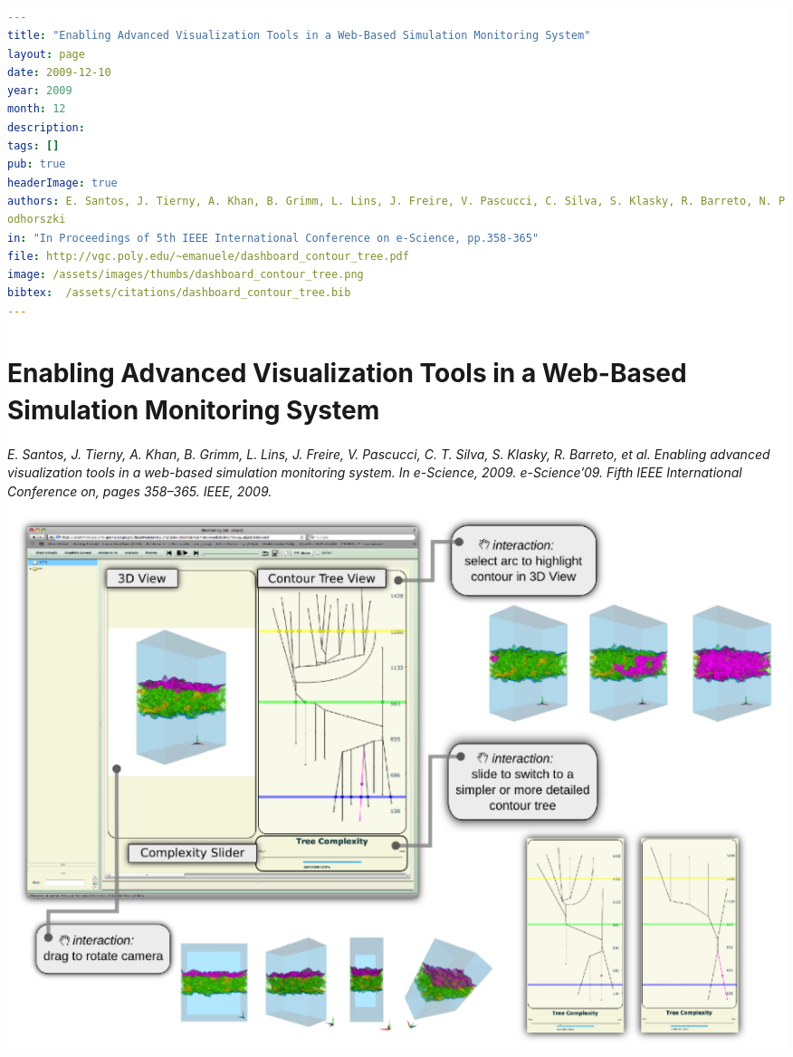 ```yaml
---
title: "Enabling Advanced Visualization Tools in a Web-Based Simulation Monitoring System"
layout: page
date: 2009-12-10
year: 2009
month: 12
description:
tags: []
pub: true
headerImage: true
authors: E. Santos, J. Tierny, A. Khan, B. Grimm, L. Lins, J. Freire, V. Pascucci, C. Silva, S. Klasky, R. Barreto, N. Podhorszki
in: "In Proceedings of 5th IEEE International Conference on e-Science, pp.358-365"
file: http://vgc.poly.edu/~emanuele/dashboard_contour_tree.pdf
image: /assets/images/thumbs/dashboard_contour_tree.png
bibtex:  /assets/citations/dashboard_contour_tree.bib
---
```


# Enabling Advanced Visualization Tools in a Web-Based Simulation Monitoring System

*E. Santos, J. Tierny, A. Khan, B. Grimm, L. Lins, J. Freire, V. Pascucci, C. T. Silva, S. Klasky, R. Barreto, et al. Enabling advanced visualization tools in a web-based simulation monitoring system. In e-Science, 2009. e-Science’09. Fifth IEEE International Conference on, pages 358–365. IEEE, 2009.*

<img src="/assets/images/thumbs/dashboard_contour_tree.png" style="width: 100%;" />
